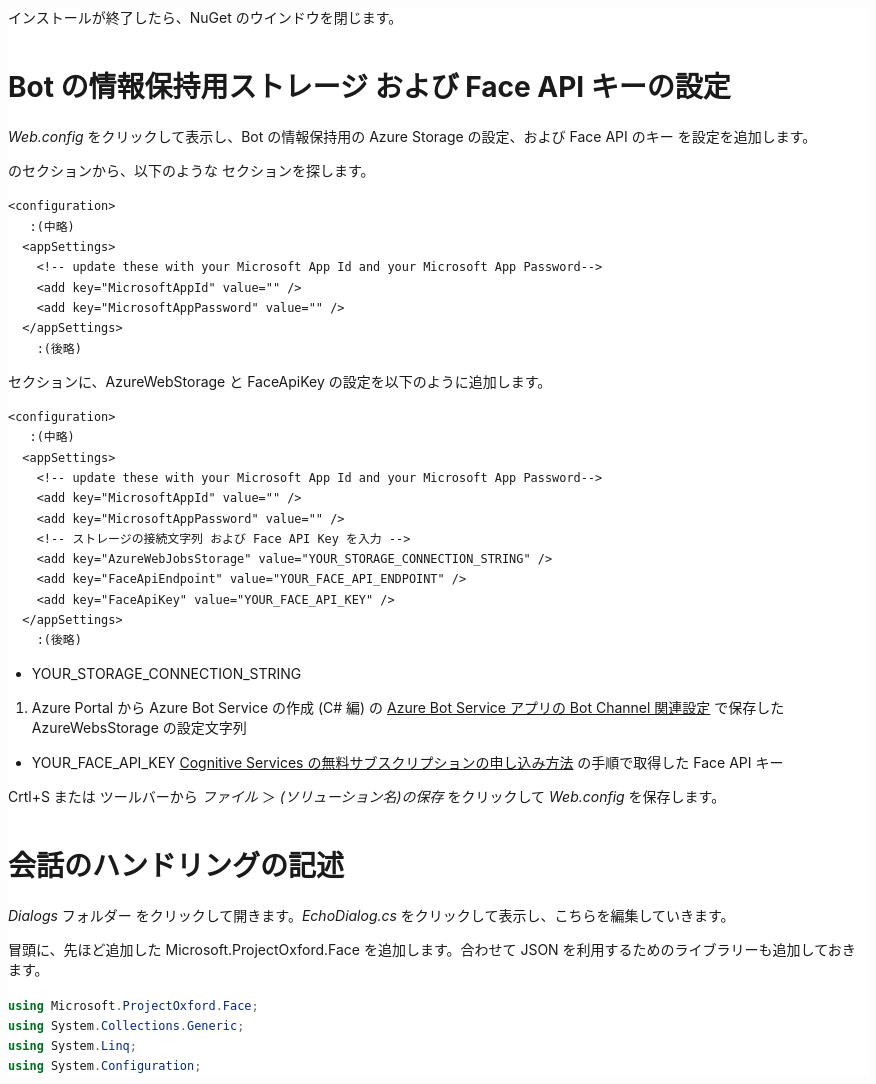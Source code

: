 
インストールが終了したら、NuGet のウインドウを閉じます。



# Bot の情報保持用ストレージ および Face API キーの設定
*Web.config* をクリックして表示し、Bot の情報保持用の Azure Storage の設定、および Face API のキー を設定を追加します。

<configration> のセクションから、以下のような <appSettings> セクションを探します。
```Web.config
<configuration>
   :(中略)
  <appSettings>
    <!-- update these with your Microsoft App Id and your Microsoft App Password-->
    <add key="MicrosoftAppId" value="" />
    <add key="MicrosoftAppPassword" value="" />
  </appSettings>
    :(後略)
```

<appSetting> セクションに、AzureWebStorage と FaceApiKey の設定を以下のように追加します。

```Web.config
<configuration>
   :(中略)
  <appSettings>
    <!-- update these with your Microsoft App Id and your Microsoft App Password-->
    <add key="MicrosoftAppId" value="" />
    <add key="MicrosoftAppPassword" value="" />
    <!-- ストレージの接続文字列 および Face API Key を入力 -->
    <add key="AzureWebJobsStorage" value="YOUR_STORAGE_CONNECTION_STRING" />
    <add key="FaceApiEndpoint" value="YOUR_FACE_API_ENDPOINT" />
    <add key="FaceApiKey" value="YOUR_FACE_API_KEY" />
  </appSettings>
    :(後略)
```
- YOUR_STORAGE_CONNECTION_STRING
1. Azure Portal から Azure Bot Service の作成 (C# 編) の [Azure Bot Service アプリの Bot Channel 関連設定](https://github.com/ayako/AAJP-EmotionBotHoL/blob/master/EmotionBot201803HOL_CSharp01.md#azure-bot-service-%E3%82%A2%E3%83%97%E3%83%AA%E3%81%AE-bot-channel-%E9%96%A2%E9%80%A3%E8%A8%AD%E5%AE%9A) で保存した AzureWebsStorage の設定文字列
- YOUR_FACE_API_KEY
[Cognitive Services の無料サブスクリプションの申し込み方法](CognitiveSubscriptionTrial.md) の手順で取得した Face API キー


Crtl+S または ツールバーから *ファイル* ＞ *(ソリューション名)の保存* をクリックして *Web.config* を保存します。


# 会話のハンドリングの記述
*Dialogs* フォルダー をクリックして開きます。*EchoDialog.cs* をクリックして表示し、こちらを編集していきます。

冒頭に、先ほど追加した Microsoft.ProjectOxford.Face を追加します。合わせて JSON を利用するためのライブラリーも追加しておきます。

```EchoDialog.cs
using Microsoft.ProjectOxford.Face;
using System.Collections.Generic;
using System.Linq;
using System.Configuration;
```
